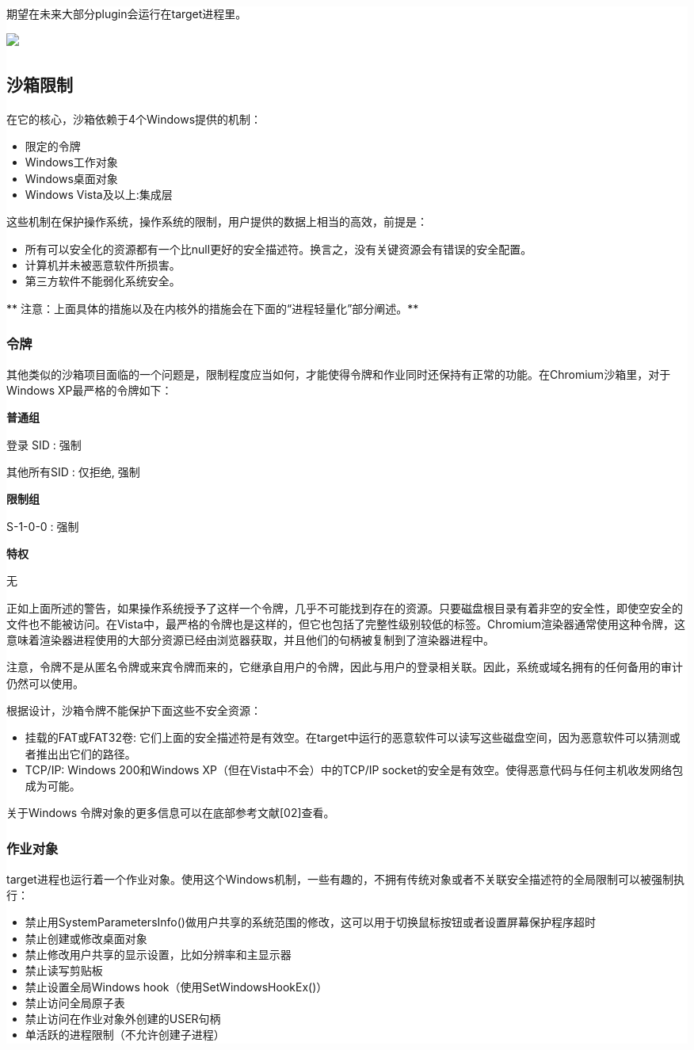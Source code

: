 期望在未来大部分plugin会运行在target进程里。


![](sbox_top_diagram.PNG)

## 沙箱限制

在它的核心，沙箱依赖于4个Windows提供的机制：

* 限定的令牌
* Windows工作对象
* Windows桌面对象
* Windows Vista及以上:集成层

这些机制在保护操作系统，操作系统的限制，用户提供的数据上相当的高效，前提是：

* 所有可以安全化的资源都有一个比null更好的安全描述符。换言之，没有关键资源会有错误的安全配置。
* 计算机并未被恶意软件所损害。
* 第三方软件不能弱化系统安全。

** 注意：上面具体的措施以及在内核外的措施会在下面的“进程轻量化”部分阐述。**

### 令牌

其他类似的沙箱项目面临的一个问题是，限制程度应当如何，才能使得令牌和作业同时还保持有正常的功能。在Chromium沙箱里，对于Windows XP最严格的令牌如下：


**普通组**

登录 SID : 强制

其他所有SID : 仅拒绝, 强制

**限制组**

S-1-0-0 : 强制

**特权**

无

正如上面所述的警告，如果操作系统授予了这样一个令牌，几乎不可能找到存在的资源。只要磁盘根目录有着非空的安全性，即使空安全的文件也不能被访问。在Vista中，最严格的令牌也是这样的，但它也包括了完整性级别较低的标签。Chromium渲染器通常使用这种令牌，这意味着渲染器进程使用的大部分资源已经由浏览器获取，并且他们的句柄被复制到了渲染器进程中。

注意，令牌不是从匿名令牌或来宾令牌而来的，它继承自用户的令牌，因此与用户的登录相关联。因此，系统或域名拥有的任何备用的审计仍然可以使用。

根据设计，沙箱令牌不能保护下面这些不安全资源：

* 挂载的FAT或FAT32卷: 它们上面的安全描述符是有效空。在target中运行的恶意软件可以读写这些磁盘空间，因为恶意软件可以猜测或者推出出它们的路径。
* TCP/IP: Windows 200和Windows XP（但在Vista中不会）中的TCP/IP socket的安全是有效空。使得恶意代码与任何主机收发网络包成为可能。

关于Windows 令牌对象的更多信息可以在底部参考文献[02]查看。

### 作业对象

target进程也运行着一个作业对象。使用这个Windows机制，一些有趣的，不拥有传统对象或者不关联安全描述符的全局限制可以被强制执行：

* 禁止用SystemParametersInfo()做用户共享的系统范围的修改，这可以用于切换鼠标按钮或者设置屏幕保护程序超时
* 禁止创建或修改桌面对象
* 禁止修改用户共享的显示设置，比如分辨率和主显示器
* 禁止读写剪贴板
* 禁止设置全局Windows hook（使用SetWindowsHookEx()）
* 禁止访问全局原子表
* 禁止访问在作业对象外创建的USER句柄
* 单活跃的进程限制（不允许创建子进程）
